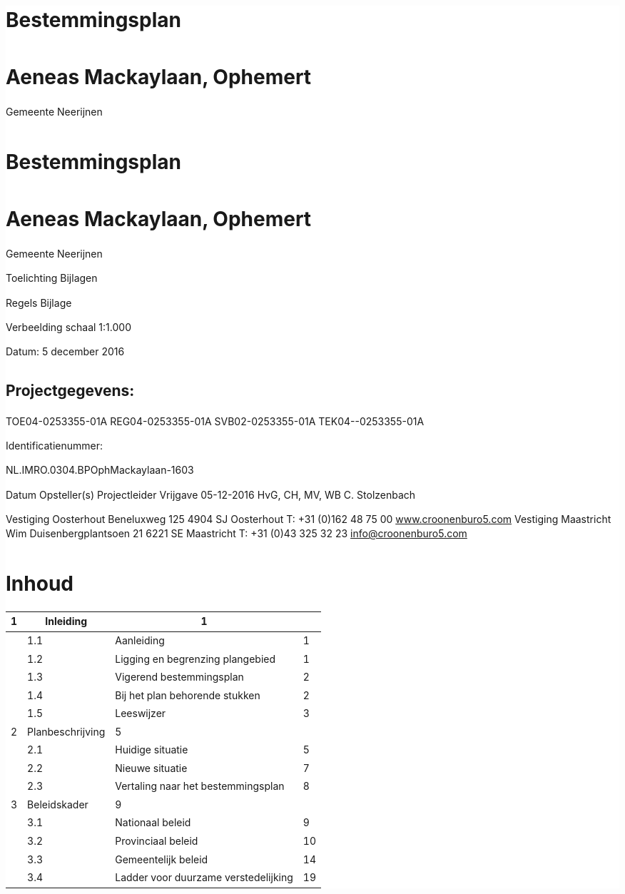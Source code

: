 # Bestemmingsplan

# Aeneas Mackaylaan, Ophemert

Gemeente Neerijnen

# Bestemmingsplan

# Aeneas Mackaylaan, Ophemert

Gemeente Neerijnen

Toelichting Bijlagen

Regels Bijlage

Verbeelding schaal 1:1.000

Datum: 5 december 2016

## Projectgegevens:

TOE04-0253355-01A REG04-0253355-01A SVB02-0253355-01A TEK04--0253355-01A

Identificatienummer:

NL.IMRO.0304.BPOphMackaylaan-1603

Datum Opsteller(s) Projectleider Vrijgave 05-12-2016 HvG, CH, MV, WB C. Stolzenbach

Vestiging Oosterhout Beneluxweg 125 4904 SJ Oosterhout T: +31 (0)162 48 75 00 www.croonenburo5.com Vestiging Maastricht Wim Duisenbergplantsoen 21 6221 SE Maastricht T: +31 (0)43 325 32 23 info@croonenburo5.com

# Inhoud

| 1 | Inleiding                                   | 1                                    |    |
|---|---------------------------------------------|--------------------------------------|----|
|   | 1.1                                         | Aanleiding                           | 1  |
|   | 1.2                                         | Ligging en begrenzing plangebied     | 1  |
|   | 1.3                                         | Vigerend bestemmingsplan             | 2  |
|   | 1.4                                         | Bij het plan behorende stukken       | 2  |
|   | 1.5                                         | Leeswijzer                           | 3  |
| 2 | Planbeschrijving                            | 5                                    |    |
|   | 2.1                                         | Huidige situatie                     | 5  |
|   | 2.2                                         | Nieuwe situatie                      | 7  |
|   | 2.3                                         | Vertaling naar het bestemmingsplan   | 8  |
| 3 | Beleidskader                                | 9                                    |    |
|   | 3.1                                         | Nationaal beleid                     | 9  |
|   | 3.2                                         | Provinciaal beleid                   | 10 |
|   | 3.3                                         | Gemeentelijk beleid                  | 14 |
|   | 3.4                                         | Ladder voor duurzame verstedelijking | 19 |